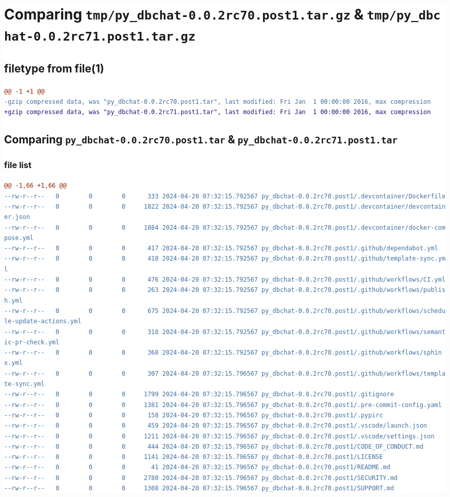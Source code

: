 # Comparing `tmp/py_dbchat-0.0.2rc70.post1.tar.gz` & `tmp/py_dbchat-0.0.2rc71.post1.tar.gz`

## filetype from file(1)

```diff
@@ -1 +1 @@
-gzip compressed data, was "py_dbchat-0.0.2rc70.post1.tar", last modified: Fri Jan  1 00:00:00 2016, max compression
+gzip compressed data, was "py_dbchat-0.0.2rc71.post1.tar", last modified: Fri Jan  1 00:00:00 2016, max compression
```

## Comparing `py_dbchat-0.0.2rc70.post1.tar` & `py_dbchat-0.0.2rc71.post1.tar`

### file list

```diff
@@ -1,66 +1,66 @@
--rw-r--r--   0        0        0      333 2024-04-20 07:32:15.792567 py_dbchat-0.0.2rc70.post1/.devcontainer/Dockerfile
--rw-r--r--   0        0        0     1822 2024-04-20 07:32:15.792567 py_dbchat-0.0.2rc70.post1/.devcontainer/devcontainer.json
--rw-r--r--   0        0        0     1084 2024-04-20 07:32:15.792567 py_dbchat-0.0.2rc70.post1/.devcontainer/docker-compose.yml
--rw-r--r--   0        0        0      417 2024-04-20 07:32:15.792567 py_dbchat-0.0.2rc70.post1/.github/dependabot.yml
--rw-r--r--   0        0        0      418 2024-04-20 07:32:15.792567 py_dbchat-0.0.2rc70.post1/.github/template-sync.yml
--rw-r--r--   0        0        0      476 2024-04-20 07:32:15.792567 py_dbchat-0.0.2rc70.post1/.github/workflows/CI.yml
--rw-r--r--   0        0        0      263 2024-04-20 07:32:15.792567 py_dbchat-0.0.2rc70.post1/.github/workflows/publish.yml
--rw-r--r--   0        0        0      675 2024-04-20 07:32:15.792567 py_dbchat-0.0.2rc70.post1/.github/workflows/schedule-update-actions.yml
--rw-r--r--   0        0        0      318 2024-04-20 07:32:15.792567 py_dbchat-0.0.2rc70.post1/.github/workflows/semantic-pr-check.yml
--rw-r--r--   0        0        0      368 2024-04-20 07:32:15.792567 py_dbchat-0.0.2rc70.post1/.github/workflows/sphinx.yml
--rw-r--r--   0        0        0      307 2024-04-20 07:32:15.796567 py_dbchat-0.0.2rc70.post1/.github/workflows/template-sync.yml
--rw-r--r--   0        0        0     1799 2024-04-20 07:32:15.796567 py_dbchat-0.0.2rc70.post1/.gitignore
--rw-r--r--   0        0        0     1381 2024-04-20 07:32:15.796567 py_dbchat-0.0.2rc70.post1/.pre-commit-config.yaml
--rw-r--r--   0        0        0      158 2024-04-20 07:32:15.796567 py_dbchat-0.0.2rc70.post1/.pypirc
--rw-r--r--   0        0        0      459 2024-04-20 07:32:15.796567 py_dbchat-0.0.2rc70.post1/.vscode/launch.json
--rw-r--r--   0        0        0     1211 2024-04-20 07:32:15.796567 py_dbchat-0.0.2rc70.post1/.vscode/settings.json
--rw-r--r--   0        0        0      444 2024-04-20 07:32:15.796567 py_dbchat-0.0.2rc70.post1/CODE_OF_CONDUCT.md
--rw-r--r--   0        0        0     1141 2024-04-20 07:32:15.796567 py_dbchat-0.0.2rc70.post1/LICENSE
--rw-r--r--   0        0        0       41 2024-04-20 07:32:15.796567 py_dbchat-0.0.2rc70.post1/README.md
--rw-r--r--   0        0        0     2780 2024-04-20 07:32:15.796567 py_dbchat-0.0.2rc70.post1/SECURITY.md
--rw-r--r--   0        0        0     1308 2024-04-20 07:32:15.796567 py_dbchat-0.0.2rc70.post1/SUPPORT.md
```